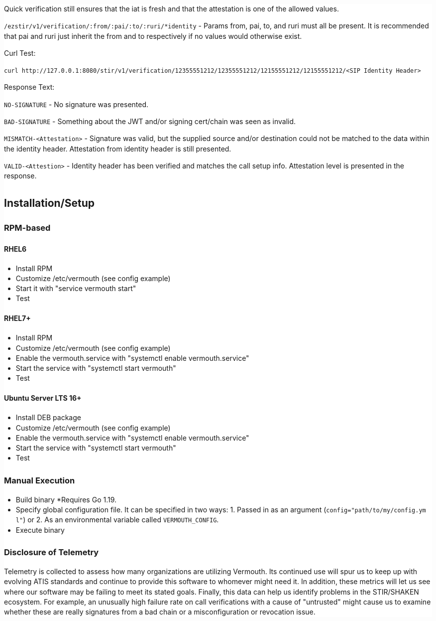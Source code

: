 Quick verification still ensures that the iat is fresh and that the attestation is one of the allowed values.

`/ezstir/v1/verification/:from/:pai/:to/:ruri/*identity` - Params from, pai, to, and ruri must all be present. It is
recommended that pai and ruri just inherit the from and to respectively if no values would otherwise exist.

Curl Test:
~~~
curl http://127.0.0.1:8080/stir/v1/verification/12355551212/12355551212/12155551212/12155551212/<SIP Identity Header>
~~~
Response Text:

`NO-SIGNATURE` - No signature was presented.

`BAD-SIGNATURE` - Something about the JWT and/or signing cert/chain was seen as invalid.

`MISMATCH-<Attestation>` - Signature was valid, but the supplied source and/or destination could not be matched to the
data within the identity header. Attestation from identity header is still presented.

`VALID-<Attestion>` - Identity header has been verified and matches the call setup info. Attestation level is presented
in the response.
## Installation/Setup
### RPM-based
#### RHEL6
+ Install RPM
+ Customize /etc/vermouth (see config example)
+ Start it with "service vermouth start"
+ Test
#### RHEL7+
+ Install RPM
+ Customize /etc/vermouth (see config example)
+ Enable the vermouth.service with "systemctl enable vermouth.service"
+ Start the service with "systemctl start vermouth"
+ Test
#### Ubuntu Server LTS 16+
+ Install DEB package
+ Customize /etc/vermouth (see config example)
+ Enable the vermouth.service with "systemctl enable vermouth.service"
+ Start the service with "systemctl start vermouth"
+ Test
### Manual Execution
+ Build binary *Requires Go 1.19.
+ Specify global configuration file. It can be specified in two ways: 1.
  Passed in as an argument (`config="path/to/my/config.yml"`) or 2. As an environmental variable called
  `VERMOUTH_CONFIG`.
+ Execute binary
### Disclosure of Telemetry
Telemetry is collected to assess how many organizations are utilizing Vermouth. Its continued use will
spur us to keep up with evolving ATIS standards and continue to provide this software to whomever 
might need it. In addition, these metrics will let us see where our software may be failing to meet its stated
goals. Finally, this data can help us identify problems in the STIR/SHAKEN ecosystem. For example, an unusually high 
failure rate on call verifications with a cause of "untrusted" might cause us to examine whether these are really signatures from a bad chain or a misconfiguration or revocation issue.
